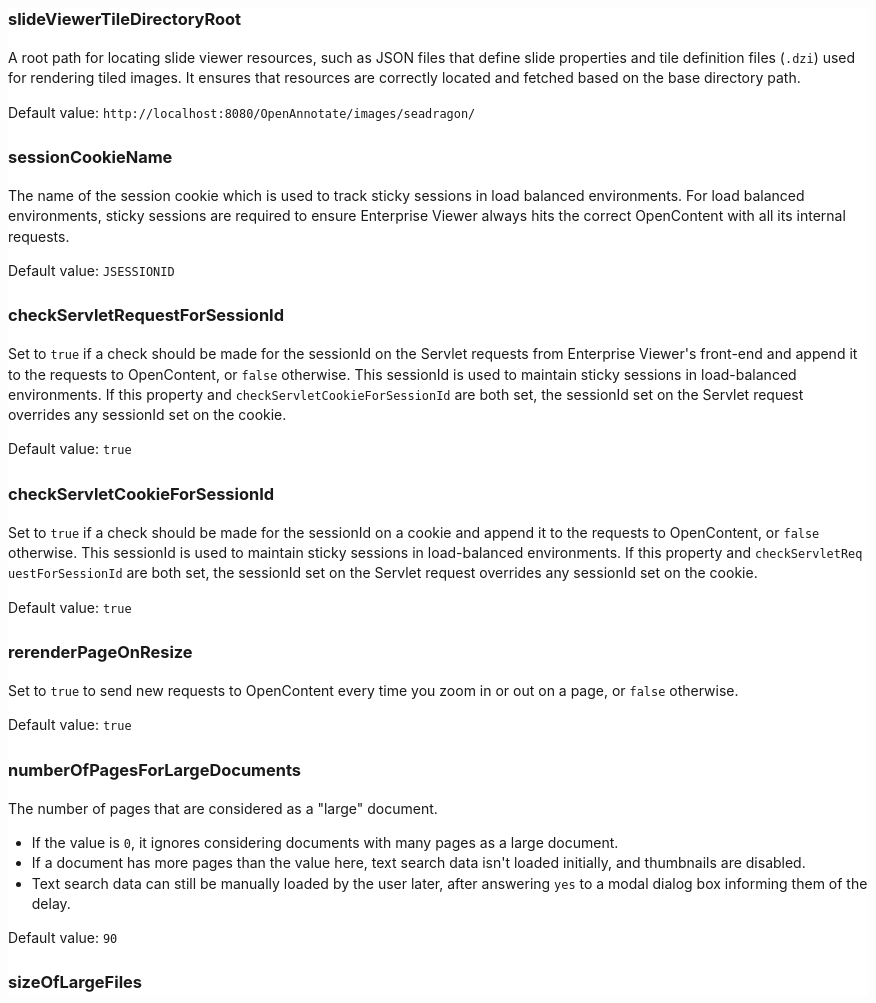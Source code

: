 ### slideViewerTileDirectoryRoot

A root path for locating slide viewer resources, such as JSON files that define slide properties and tile definition files (`.dzi`) used for rendering tiled images. It ensures that resources are correctly located and fetched based on the base directory path.

Default value: `http://localhost:8080/OpenAnnotate/images/seadragon/`

### sessionCookieName

The name of the session cookie which is used to track sticky sessions in load balanced environments. For load balanced environments, sticky sessions are required to ensure Enterprise Viewer always hits the correct OpenContent with all its internal requests.

Default value: `JSESSIONID`

### checkServletRequestForSessionId

Set to `true` if a check should be made for the sessionId on the Servlet requests from Enterprise Viewer's front-end and append it to the requests to OpenContent, or `false` otherwise. This sessionId is used to maintain sticky sessions in load-balanced environments. If this property and `checkServletCookieForSessionId` are both set, the sessionId set on the Servlet request overrides any sessionId set on the cookie.

Default value: `true`

### checkServletCookieForSessionId

Set to `true` if a check should be made for the sessionId on a cookie and append it to the requests to OpenContent, or `false` otherwise. This sessionId is used to maintain sticky sessions in load-balanced environments. If this property and `checkServletRequestForSessionId` are both set, the sessionId set on the Servlet request overrides any sessionId set on the cookie.

Default value: `true`

### rerenderPageOnResize

Set to `true` to send new requests to OpenContent every time you zoom in or out on a page, or `false` otherwise.

Default value: `true`

### numberOfPagesForLargeDocuments

The number of pages that are considered as a "large" document.

* If the value is `0`, it ignores considering documents with many pages as a large document.
* If a document has more pages than the value here, text search data isn't loaded initially, and thumbnails are disabled.
* Text search data can still be manually loaded by the user later, after answering `yes` to a modal dialog box informing them of the delay.

Default value: `90`

### sizeOfLargeFiles
